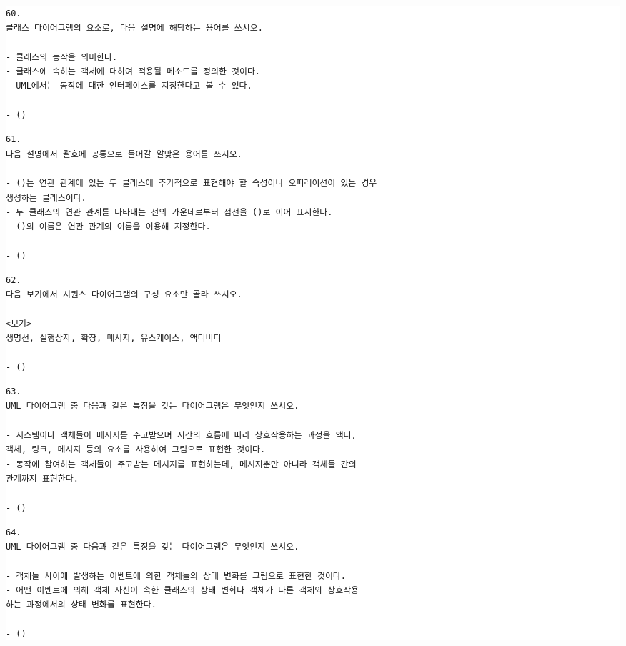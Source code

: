 ```
60.
클래스 다이어그램의 요소로, 다음 설명에 해당하는 용어를 쓰시오.

- 클래스의 동작을 의미한다.
- 클래스에 속하는 객체에 대하여 적용될 메소드를 정의한 것이다.
- UML에서는 동작에 대한 인터페이스를 지칭한다고 볼 수 있다.

- ()
```

```
61.
다음 설명에서 괄호에 공통으로 들어갈 알맞은 용어를 쓰시오.

- ()는 연관 관계에 있는 두 클래스에 추가적으로 표현해야 할 속성이나 오퍼레이션이 있는 경우
생성하는 클래스이다.
- 두 클래스의 연관 관계를 나타내는 선의 가운데로부터 점선을 ()로 이어 표시한다.
- ()의 이름은 연관 관계의 이름을 이용해 지정한다.

- ()
```

```
62.
다음 보기에서 시퀀스 다이어그램의 구성 요소만 골라 쓰시오.

<보기>
생명선, 실행상자, 확장, 메시지, 유스케이스, 액티비티

- ()
```

```
63.
UML 다이어그램 중 다음과 같은 특징을 갖는 다이어그램은 무엇인지 쓰시오.

- 시스템이나 객체들이 메시지를 주고받으며 시간의 흐름에 따라 상호작용하는 과정을 액터,
객체, 링크, 메시지 등의 요소를 사용하여 그림으로 표현한 것이다.
- 동작에 참여하는 객체들이 주고받는 메시지를 표현하는데, 메시지뿐만 아니라 객체들 간의
관계까지 표현한다.

- ()
```

```
64.
UML 다이어그램 중 다음과 같은 특징을 갖는 다이어그램은 무엇인지 쓰시오.

- 객체들 사이에 발생하는 이벤트에 의한 객체들의 상태 변화를 그림으로 표현한 것이다.
- 어떤 이벤트에 의해 객체 자신이 속한 클래스의 상태 변화나 객체가 다른 객체와 상호작용
하는 과정에서의 상태 변화를 표현한다.

- ()
```

